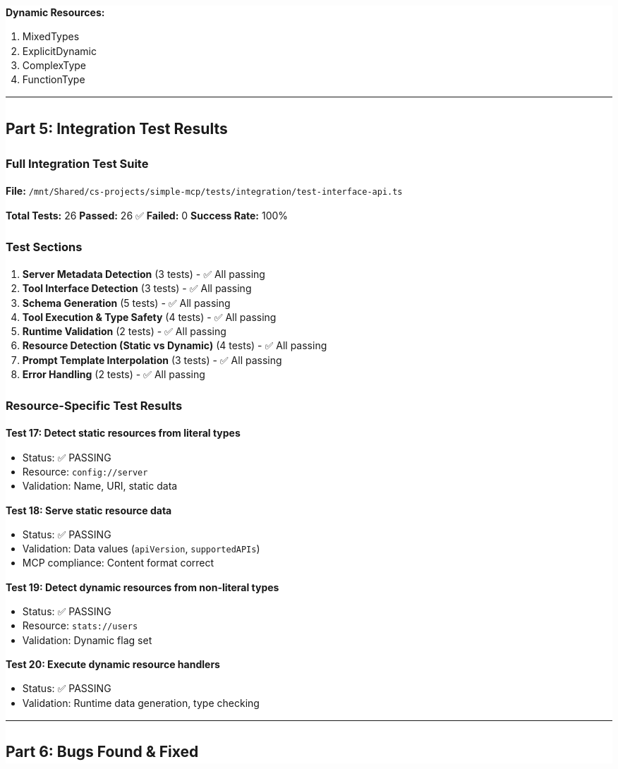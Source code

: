 **Dynamic Resources:**
1. MixedTypes
2. ExplicitDynamic
3. ComplexType
4. FunctionType

---

## Part 5: Integration Test Results

### Full Integration Test Suite
**File:** `/mnt/Shared/cs-projects/simple-mcp/tests/integration/test-interface-api.ts`

**Total Tests:** 26
**Passed:** 26 ✅
**Failed:** 0
**Success Rate:** 100%

### Test Sections

1. **Server Metadata Detection** (3 tests) - ✅ All passing
2. **Tool Interface Detection** (3 tests) - ✅ All passing
3. **Schema Generation** (5 tests) - ✅ All passing
4. **Tool Execution & Type Safety** (4 tests) - ✅ All passing
5. **Runtime Validation** (2 tests) - ✅ All passing
6. **Resource Detection (Static vs Dynamic)** (4 tests) - ✅ All passing
7. **Prompt Template Interpolation** (3 tests) - ✅ All passing
8. **Error Handling** (2 tests) - ✅ All passing

### Resource-Specific Test Results

**Test 17: Detect static resources from literal types**
- Status: ✅ PASSING
- Resource: `config://server`
- Validation: Name, URI, static data

**Test 18: Serve static resource data**
- Status: ✅ PASSING
- Validation: Data values (`apiVersion`, `supportedAPIs`)
- MCP compliance: Content format correct

**Test 19: Detect dynamic resources from non-literal types**
- Status: ✅ PASSING
- Resource: `stats://users`
- Validation: Dynamic flag set

**Test 20: Execute dynamic resource handlers**
- Status: ✅ PASSING
- Validation: Runtime data generation, type checking

---

## Part 6: Bugs Found & Fixed
